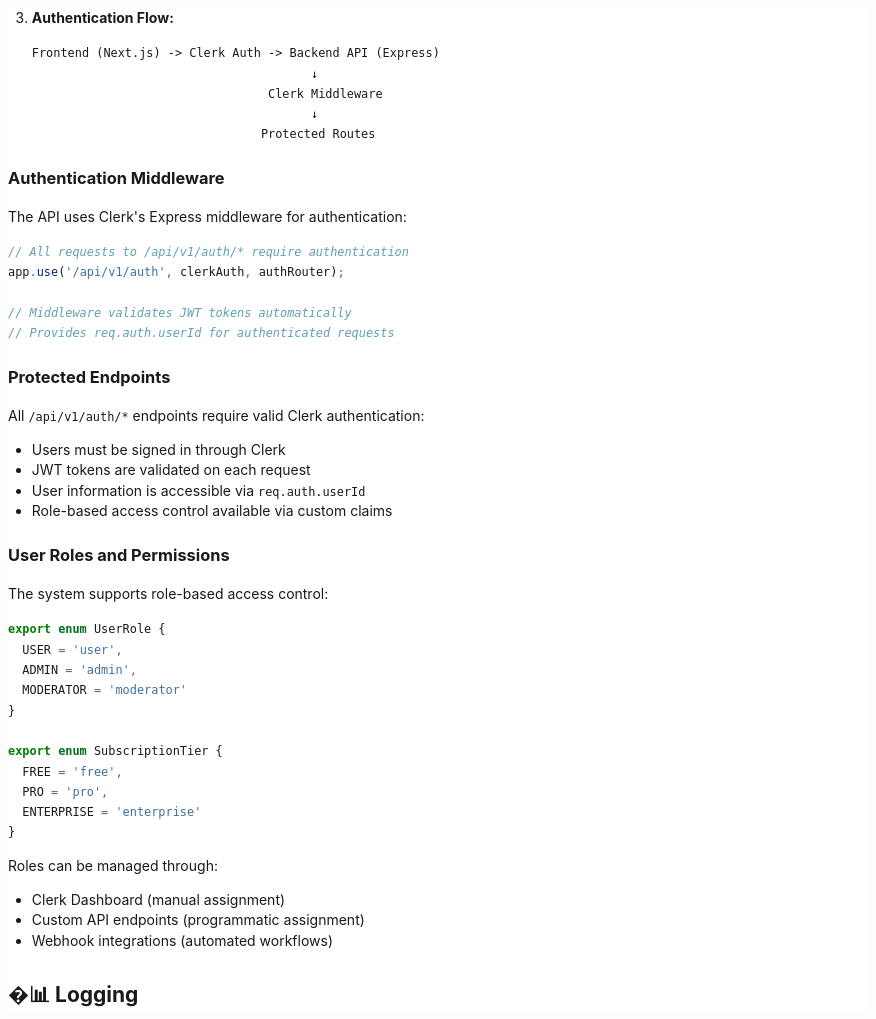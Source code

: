 3. **Authentication Flow:**
   ```
   Frontend (Next.js) -> Clerk Auth -> Backend API (Express)
                                          ↓
                                    Clerk Middleware
                                          ↓
                                   Protected Routes
   ```

### Authentication Middleware

The API uses Clerk's Express middleware for authentication:

```typescript
// All requests to /api/v1/auth/* require authentication
app.use('/api/v1/auth', clerkAuth, authRouter);

// Middleware validates JWT tokens automatically
// Provides req.auth.userId for authenticated requests
```

### Protected Endpoints

All `/api/v1/auth/*` endpoints require valid Clerk authentication:

- Users must be signed in through Clerk
- JWT tokens are validated on each request  
- User information is accessible via `req.auth.userId`
- Role-based access control available via custom claims

### User Roles and Permissions

The system supports role-based access control:

```typescript
export enum UserRole {
  USER = 'user',
  ADMIN = 'admin', 
  MODERATOR = 'moderator'
}

export enum SubscriptionTier {
  FREE = 'free',
  PRO = 'pro',
  ENTERPRISE = 'enterprise'
}
```

Roles can be managed through:
- Clerk Dashboard (manual assignment)
- Custom API endpoints (programmatic assignment)
- Webhook integrations (automated workflows)

## �📊 Logging
